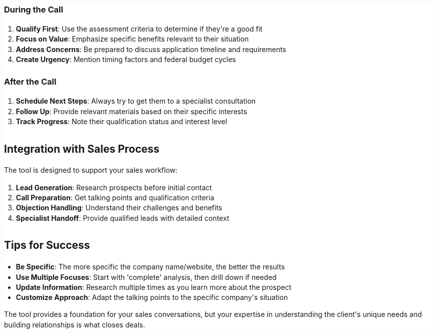 ### During the Call
1. **Qualify First**: Use the assessment criteria to determine if they're a good fit
2. **Focus on Value**: Emphasize specific benefits relevant to their situation
3. **Address Concerns**: Be prepared to discuss application timeline and requirements
4. **Create Urgency**: Mention timing factors and federal budget cycles

### After the Call
1. **Schedule Next Steps**: Always try to get them to a specialist consultation
2. **Follow Up**: Provide relevant materials based on their specific interests
3. **Track Progress**: Note their qualification status and interest level

## Integration with Sales Process

The tool is designed to support your sales workflow:

1. **Lead Generation**: Research prospects before initial contact
2. **Call Preparation**: Get talking points and qualification criteria
3. **Objection Handling**: Understand their challenges and benefits
4. **Specialist Handoff**: Provide qualified leads with detailed context

## Tips for Success

- **Be Specific**: The more specific the company name/website, the better the results
- **Use Multiple Focuses**: Start with 'complete' analysis, then drill down if needed
- **Update Information**: Research multiple times as you learn more about the prospect
- **Customize Approach**: Adapt the talking points to the specific company's situation

The tool provides a foundation for your sales conversations, but your expertise in understanding the client's unique needs and building relationships is what closes deals. 
